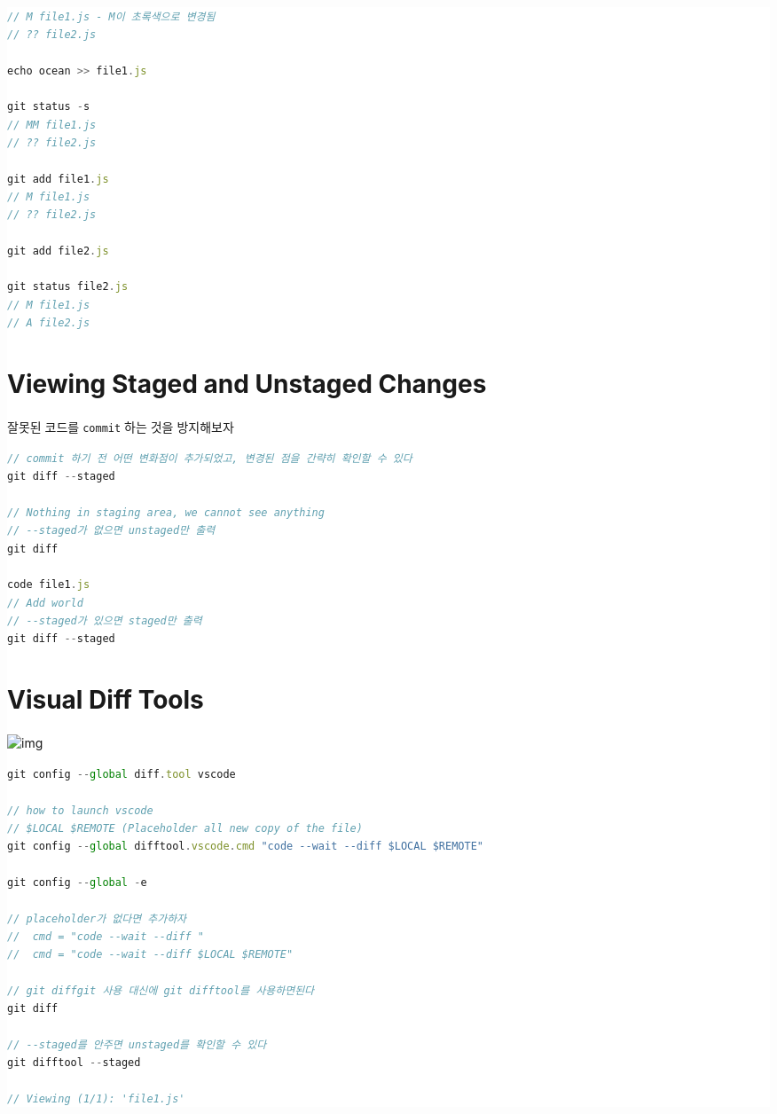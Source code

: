 ```javascript
// M file1.js - M이 초록색으로 변경됨
// ?? file2.js

echo ocean >> file1.js

git status -s
// MM file1.js
// ?? file2.js

git add file1.js
// M file1.js
// ?? file2.js

git add file2.js

git status file2.js
// M file1.js
// A file2.js
```

# Viewing Staged and Unstaged Changes

잘못된 코드를 `commit` 하는 것을 방지해보자

```javascript
// commit 하기 전 어떤 변화점이 추가되었고, 변경된 점을 간략히 확인할 수 있다
git diff --staged

// Nothing in staging area, we cannot see anything
// --staged가 없으면 unstaged만 출력
git diff

code file1.js
// Add world
// --staged가 있으면 staged만 출력
git diff --staged
```

# Visual Diff Tools

![img](https://cdn-images-1.medium.com/max/800/1*vJJmeIpe1_kx8AWX-byOKw.png)

```javascript
git config --global diff.tool vscode

// how to launch vscode
// $LOCAL $REMOTE (Placeholder all new copy of the file)
git config --global difftool.vscode.cmd "code --wait --diff $LOCAL $REMOTE"

git config --global -e

// placeholder가 없다면 추가하자
// 	cmd = "code --wait --diff " 
// 	cmd = "code --wait --diff $LOCAL $REMOTE"

// git diffgit 사용 대신에 git difftool를 사용하면된다
git diff

// --staged를 안주면 unstaged를 확인할 수 있다
git difftool --staged

// Viewing (1/1): 'file1.js'
```